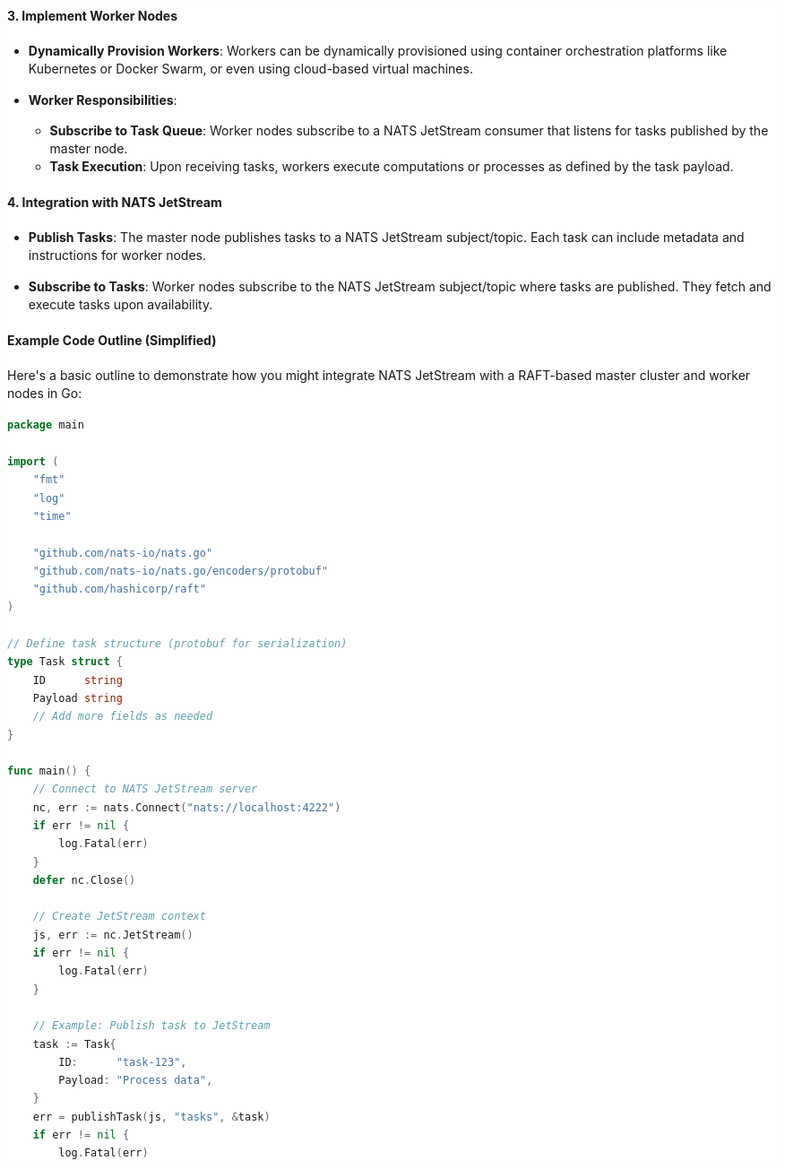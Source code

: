 #### 3. Implement Worker Nodes

- **Dynamically Provision Workers**: Workers can be dynamically provisioned using container orchestration platforms like Kubernetes or Docker Swarm, or even using cloud-based virtual machines.

- **Worker Responsibilities**:
  - **Subscribe to Task Queue**: Worker nodes subscribe to a NATS JetStream consumer that listens for tasks published by the master node.
  - **Task Execution**: Upon receiving tasks, workers execute computations or processes as defined by the task payload.

#### 4. Integration with NATS JetStream

- **Publish Tasks**: The master node publishes tasks to a NATS JetStream subject/topic. Each task can include metadata and instructions for worker nodes.
  
- **Subscribe to Tasks**: Worker nodes subscribe to the NATS JetStream subject/topic where tasks are published. They fetch and execute tasks upon availability.

#### Example Code Outline (Simplified)

Here's a basic outline to demonstrate how you might integrate NATS JetStream with a RAFT-based master cluster and worker nodes in Go:

```go
package main

import (
    "fmt"
    "log"
    "time"

    "github.com/nats-io/nats.go"
    "github.com/nats-io/nats.go/encoders/protobuf"
    "github.com/hashicorp/raft"
)

// Define task structure (protobuf for serialization)
type Task struct {
    ID      string
    Payload string
    // Add more fields as needed
}

func main() {
    // Connect to NATS JetStream server
    nc, err := nats.Connect("nats://localhost:4222")
    if err != nil {
        log.Fatal(err)
    }
    defer nc.Close()

    // Create JetStream context
    js, err := nc.JetStream()
    if err != nil {
        log.Fatal(err)
    }

    // Example: Publish task to JetStream
    task := Task{
        ID:      "task-123",
        Payload: "Process data",
    }
    err = publishTask(js, "tasks", &task)
    if err != nil {
        log.Fatal(err)
```